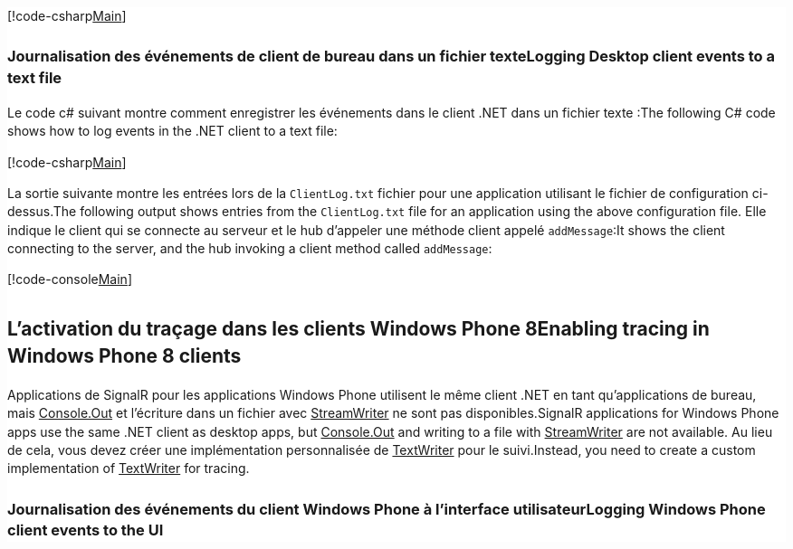 [!code-csharp[Main](enabling-signalr-tracing/samples/sample4.cs?highlight=2-3)]

<a id="desktop_text"></a>
### <a name="logging-desktop-client-events-to-a-text-file"></a><span data-ttu-id="9d86c-178">Journalisation des événements de client de bureau dans un fichier texte</span><span class="sxs-lookup"><span data-stu-id="9d86c-178">Logging Desktop client events to a text file</span></span>

<span data-ttu-id="9d86c-179">Le code c# suivant montre comment enregistrer les événements dans le client .NET dans un fichier texte :</span><span class="sxs-lookup"><span data-stu-id="9d86c-179">The following C# code shows how to log events in the .NET client to a text file:</span></span>

[!code-csharp[Main](enabling-signalr-tracing/samples/sample5.cs?highlight=4-5)]

<span data-ttu-id="9d86c-180">La sortie suivante montre les entrées lors de la `ClientLog.txt` fichier pour une application utilisant le fichier de configuration ci-dessus.</span><span class="sxs-lookup"><span data-stu-id="9d86c-180">The following output shows entries from the `ClientLog.txt` file for an application using the above configuration file.</span></span> <span data-ttu-id="9d86c-181">Elle indique le client qui se connecte au serveur et le hub d’appeler une méthode client appelé `addMessage`:</span><span class="sxs-lookup"><span data-stu-id="9d86c-181">It shows the client connecting to the server, and the hub invoking a client method called `addMessage`:</span></span>

[!code-console[Main](enabling-signalr-tracing/samples/sample6.cmd)]

<a id="phone"></a>
## <a name="enabling-tracing-in-windows-phone-8-clients"></a><span data-ttu-id="9d86c-182">L’activation du traçage dans les clients Windows Phone 8</span><span class="sxs-lookup"><span data-stu-id="9d86c-182">Enabling tracing in Windows Phone 8 clients</span></span>

<span data-ttu-id="9d86c-183">Applications de SignalR pour les applications Windows Phone utilisent le même client .NET en tant qu’applications de bureau, mais [Console.Out](https://msdn.microsoft.com/library/system.console.out(v=vs.110).aspx) et l’écriture dans un fichier avec [StreamWriter](https://msdn.microsoft.com/library/system.io.streamwriter(v=vs.110).aspx) ne sont pas disponibles.</span><span class="sxs-lookup"><span data-stu-id="9d86c-183">SignalR applications for Windows Phone apps use the same .NET client as desktop apps, but [Console.Out](https://msdn.microsoft.com/library/system.console.out(v=vs.110).aspx) and writing to a file with [StreamWriter](https://msdn.microsoft.com/library/system.io.streamwriter(v=vs.110).aspx) are not available.</span></span> <span data-ttu-id="9d86c-184">Au lieu de cela, vous devez créer une implémentation personnalisée de [TextWriter](https://msdn.microsoft.com/library/system.io.textwriter(v=vs.110).aspx) pour le suivi.</span><span class="sxs-lookup"><span data-stu-id="9d86c-184">Instead, you need to create a custom implementation of [TextWriter](https://msdn.microsoft.com/library/system.io.textwriter(v=vs.110).aspx) for tracing.</span></span>

<a id="phone_ui"></a>
### <a name="logging-windows-phone-client-events-to-the-ui"></a><span data-ttu-id="9d86c-185">Journalisation des événements du client Windows Phone à l’interface utilisateur</span><span class="sxs-lookup"><span data-stu-id="9d86c-185">Logging Windows Phone client events to the UI</span></span>
